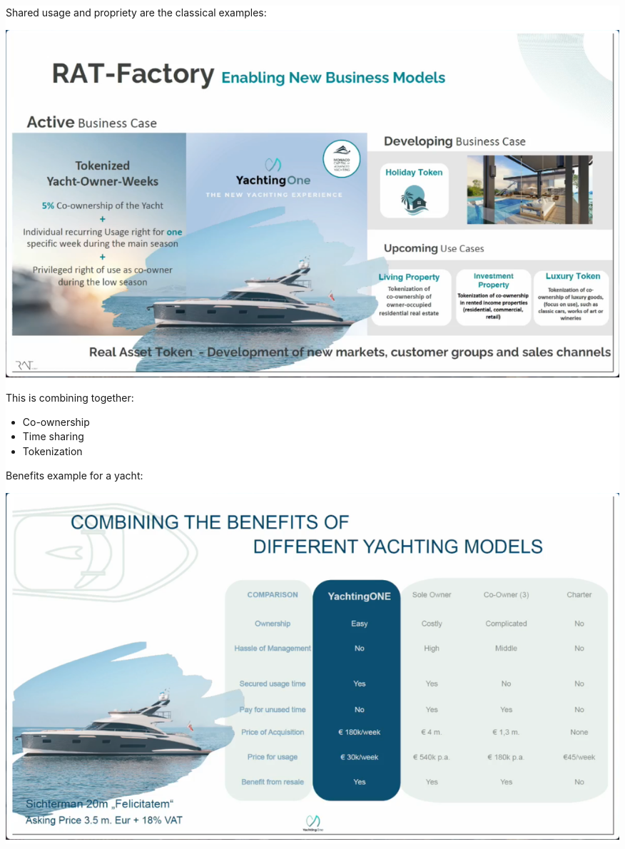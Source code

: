 Shared usage and propriety are the classical examples:

![](RAT3.png)

This is combining together:
- Co-ownership
- Time sharing
- Tokenization

Benefits example for a yacht:

![](RAT4.png)
